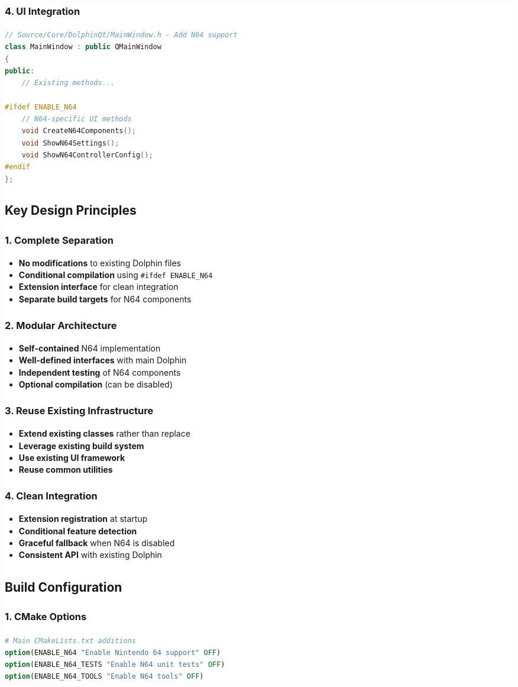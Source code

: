 ### 4. **UI Integration**

```cpp
// Source/Core/DolphinQt/MainWindow.h - Add N64 support
class MainWindow : public QMainWindow
{
public:
    // Existing methods...

#ifdef ENABLE_N64
    // N64-specific UI methods
    void CreateN64Components();
    void ShowN64Settings();
    void ShowN64ControllerConfig();
#endif
};
```

## Key Design Principles

### 1. **Complete Separation**
- **No modifications** to existing Dolphin files
- **Conditional compilation** using `#ifdef ENABLE_N64`
- **Extension interface** for clean integration
- **Separate build targets** for N64 components

### 2. **Modular Architecture**
- **Self-contained** N64 implementation
- **Well-defined interfaces** with main Dolphin
- **Independent testing** of N64 components
- **Optional compilation** (can be disabled)

### 3. **Reuse Existing Infrastructure**
- **Extend existing classes** rather than replace
- **Leverage existing build system**
- **Use existing UI framework**
- **Reuse common utilities**

### 4. **Clean Integration**
- **Extension registration** at startup
- **Conditional feature detection**
- **Graceful fallback** when N64 is disabled
- **Consistent API** with existing Dolphin

## Build Configuration

### 1. **CMake Options**
```cmake
# Main CMakeLists.txt additions
option(ENABLE_N64 "Enable Nintendo 64 support" OFF)
option(ENABLE_N64_TESTS "Enable N64 unit tests" OFF)
option(ENABLE_N64_TOOLS "Enable N64 tools" OFF)
```
